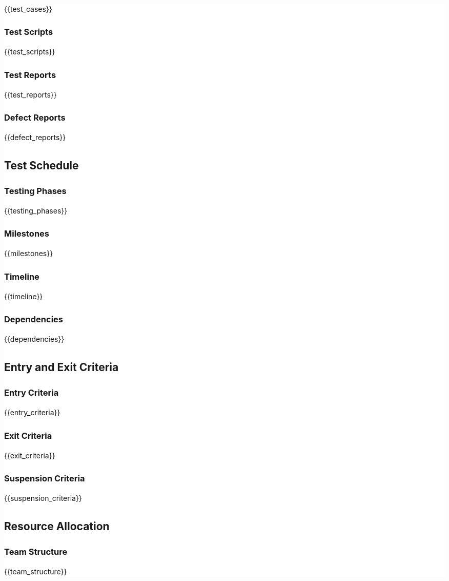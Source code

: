 {{test_cases}}

### Test Scripts

{{test_scripts}}

### Test Reports

{{test_reports}}

### Defect Reports

{{defect_reports}}

## Test Schedule

### Testing Phases

{{testing_phases}}

### Milestones

{{milestones}}

### Timeline

{{timeline}}

### Dependencies

{{dependencies}}

## Entry and Exit Criteria

### Entry Criteria

{{entry_criteria}}

### Exit Criteria

{{exit_criteria}}

### Suspension Criteria

{{suspension_criteria}}

## Resource Allocation

### Team Structure

{{team_structure}}
